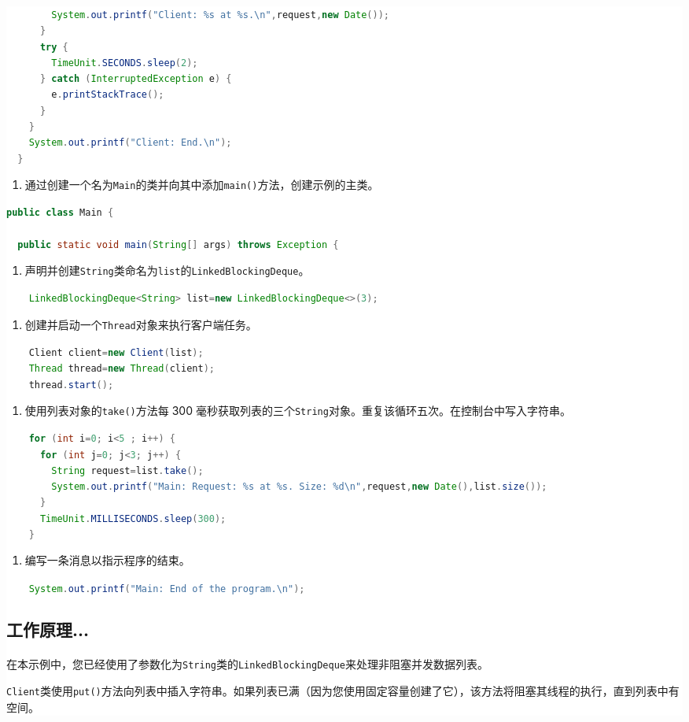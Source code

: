 ```java
        System.out.printf("Client: %s at %s.\n",request,new Date());
      }
      try {
        TimeUnit.SECONDS.sleep(2);
      } catch (InterruptedException e) {
        e.printStackTrace();
      }
    }
    System.out.printf("Client: End.\n");
  }
```

1.  通过创建一个名为`Main`的类并向其中添加`main()`方法，创建示例的主类。

```java
public class Main {

  public static void main(String[] args) throws Exception {
```

1.  声明并创建`String`类命名为`list`的`LinkedBlockingDeque`。

```java
    LinkedBlockingDeque<String> list=new LinkedBlockingDeque<>(3);
```

1.  创建并启动一个`Thread`对象来执行客户端任务。

```java
    Client client=new Client(list);
    Thread thread=new Thread(client);
    thread.start();
```

1.  使用列表对象的`take()`方法每 300 毫秒获取列表的三个`String`对象。重复该循环五次。在控制台中写入字符串。

```java
    for (int i=0; i<5 ; i++) {
      for (int j=0; j<3; j++) {
        String request=list.take();
        System.out.printf("Main: Request: %s at %s. Size: %d\n",request,new Date(),list.size());
      }
      TimeUnit.MILLISECONDS.sleep(300);
    }
```

1.  编写一条消息以指示程序的结束。

```java
    System.out.printf("Main: End of the program.\n");
```

## 工作原理...

在本示例中，您已经使用了参数化为`String`类的`LinkedBlockingDeque`来处理非阻塞并发数据列表。

`Client`类使用`put()`方法向列表中插入字符串。如果列表已满（因为您使用固定容量创建了它），该方法将阻塞其线程的执行，直到列表中有空间。
